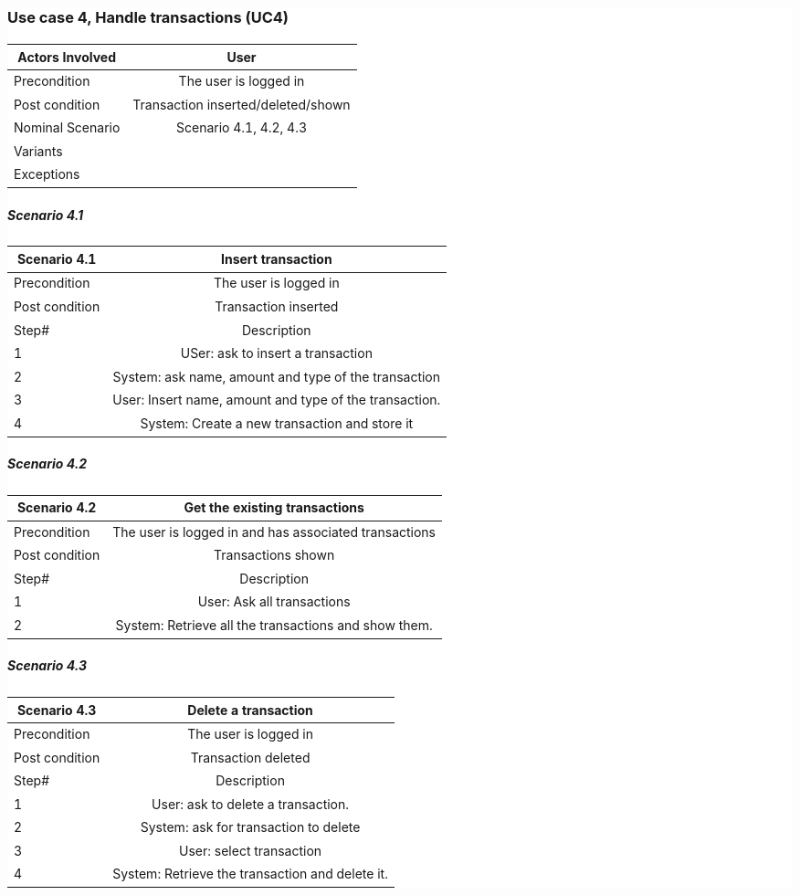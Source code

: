 
### Use case 4, Handle transactions (UC4)

| Actors Involved        | User |
| ------------- |:-------------:| 
|  Precondition     | The user is logged in |
|  Post condition     | Transaction inserted/deleted/shown |
|  Nominal Scenario     | Scenario 4.1, 4.2, 4.3 |
|  Variants     |  |
|  Exceptions     |  |

##### Scenario 4.1 

| Scenario 4.1 | Insert transaction |
| ------------- |:-------------:| 
|  Precondition     | The user is logged in |
|  Post condition     | Transaction inserted |
| Step#        | Description  |
|  1     | USer: ask to insert a transaction |
|  2     | System: ask name, amount and type of the transaction |
|  3     | User: Insert  name, amount and type of the transaction. |
|  4     | System: Create a new transaction and store it |


##### Scenario 4.2

| Scenario 4.2 | Get the existing transactions |
| ------------- |:-------------:| 
|  Precondition     | The user is logged in and has associated transactions |
|  Post condition     | Transactions shown |
| Step#        | Description  |
|  1     | User: Ask all transactions |  
|  2     | System: Retrieve all the transactions and show them. |

##### Scenario 4.3

| Scenario 4.3 | Delete a transaction |
| ------------- |:-------------:| 
|  Precondition     | The user is logged in |
|  Post condition     | Transaction deleted |
| Step#        | Description  |
|  1     | User: ask to delete a transaction. |  
|  2     | System: ask for transaction to delete |
|  3     | User: select transaction |
|  4     | System: Retrieve the transaction and delete it. |
